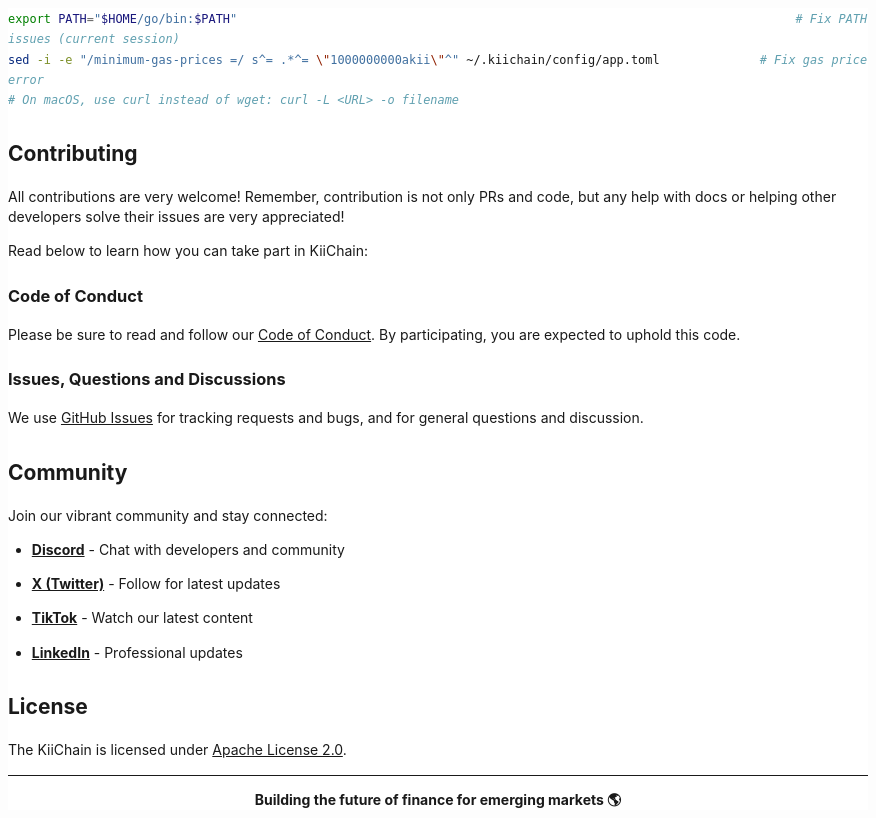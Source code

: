 ```bash
export PATH="$HOME/go/bin:$PATH"                                                                              # Fix PATH issues (current session)
sed -i -e "/minimum-gas-prices =/ s^= .*^= \"1000000000akii\"^" ~/.kiichain/config/app.toml              # Fix gas price error
# On macOS, use curl instead of wget: curl -L <URL> -o filename
```

## Contributing

All contributions are very welcome! Remember, contribution is not only PRs and code, but any help with docs or helping other developers solve their issues are very appreciated!

Read below to learn how you can take part in KiiChain:

### Code of Conduct

Please be sure to read and follow our [Code of Conduct](./CODE_OF_CONDUCT.md). By participating, you are expected to uphold this code.

### Issues, Questions and Discussions

We use [GitHub Issues](https://github.com/KiiChain/kiichain/issues) for tracking requests and bugs, and for general questions and discussion.

## Community

Join our vibrant community and stay connected:

- **[Discord](https://discord.gg/kiichain)** - Chat with developers and community

- **[X (Twitter)](https://x.com/KiiChainio)** - Follow for latest updates

- **[TikTok](https://www.tiktok.com/@kiichain_)** - Watch our latest content
- **[LinkedIn](https://www.linkedin.com/company/kiiglobal)** - Professional updates

## License

The KiiChain is licensed under [Apache License 2.0](./LICENSE).

---

<div align="center">
  <strong>Building the future of finance for emerging markets 🌎</strong>
</div>
